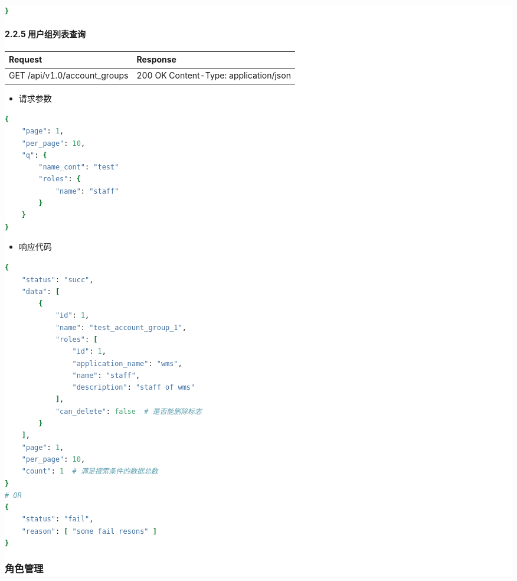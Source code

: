 ```ruby
}
```

<h4 id="account_groups_index">2.2.5 用户组列表查询</h4>

| Request | Response |
| :- | :- |
| GET /api/v1.0/account_groups | 200 OK Content-Type: application/json |

* 请求参数
```ruby
{
	"page": 1,
	"per_page": 10,
	"q": {
		"name_cont": "test"
		"roles": {
			"name": "staff"
		}
	}
}
```
* 响应代码
```ruby
{
	"status": "succ",
	"data": [
		{
			"id": 1,
			"name": "test_account_group_1",
			"roles": [
				"id": 1,
				"application_name": "wms", 
				"name": "staff",
				"description": "staff of wms"		
			],
			"can_delete": false  # 是否能删除标志
		}
	],
	"page": 1,
	"per_page": 10,
	"count": 1  # 满足搜索条件的数据总数
}
# OR
{
	"status": "fail",
	"reason": [ "some fail resons" ]
}
```

<h3 id="roles">角色管理</h3>
